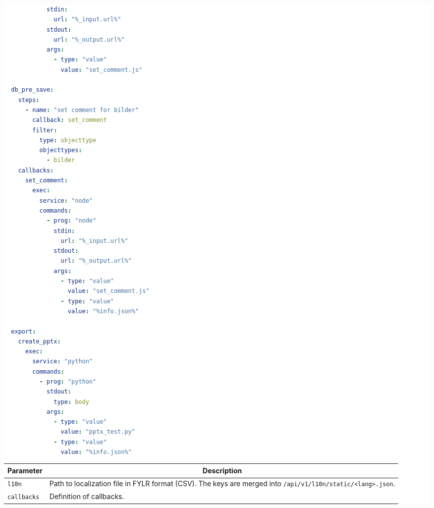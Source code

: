 ```yml
            stdin:
              url: "%_input.url%"
            stdout:
              url: "%_output.url%"
            args:
              - type: "value"
                value: "set_comment.js"

  db_pre_save:
    steps:
      - name: "set comment for bilder"
        callback: set_comment
        filter:
          type: objecttype
          objecttypes:
            - bilder
    callbacks:
      set_comment:
        exec:
          service: "node"
          commands:
            - prog: "node"
              stdin:
                url: "%_input.url%"
              stdout:
                url: "%_output.url%"
              args:
                - type: "value"
                  value: "set_comment.js"
                - type: "value"
                  value: "%info.json%"

  export:
    create_pptx:
      exec:
        service: "python"
        commands:
          - prog: "python"
            stdout:
              type: body
            args:
              - type: "value"
                value: "pptx_test.py"
              - type: "value"
                value: "%info.json%"

```

|Parameter|Description|
|---|---|
|`l10n`|Path to localization file in FYLR format (CSV). The keys are merged into `/api/v1/l10n/static/<lang>.json`.|
|`callbacks`|Definition of callbacks.|
